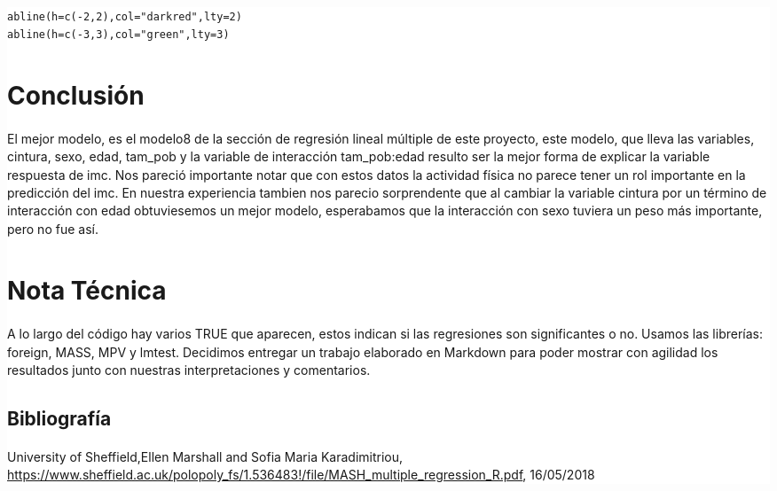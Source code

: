 ```{r, echo=FALSE, fig.width = 3.5, fig.height = 3, fig.align= "center"}
abline(h=c(-2,2),col="darkred",lty=2)
abline(h=c(-3,3),col="green",lty=3)
```


# Conclusión
El mejor modelo, es el modelo8 de la sección de regresión lineal múltiple de este proyecto, este modelo, que lleva las variables, cintura, sexo, edad, tam_pob y la variable de interacción tam_pob:edad resulto ser la mejor forma de explicar la variable respuesta de imc.
Nos pareció importante notar que con estos datos la actividad física no parece tener un rol importante en la predicción del imc.
En nuestra experiencia tambien nos parecio sorprendente que al cambiar la variable cintura por un término de interacción con edad obtuviesemos un mejor modelo, esperabamos que la interacción con sexo tuviera un peso más importante, pero no fue así.


# Nota Técnica
A lo largo del código hay varios TRUE que aparecen, estos indican si las regresiones son significantes o no.
Usamos las librerías: foreign, MASS, MPV y lmtest.
Decidimos entregar un trabajo elaborado en Markdown para poder mostrar con agilidad los resultados junto con nuestras interpretaciones y comentarios.

## Bibliografía
University of Sheffield,Ellen Marshall and Sofia Maria Karadimitriou, https://www.sheffield.ac.uk/polopoly_fs/1.536483!/file/MASH_multiple_regression_R.pdf, 16/05/2018

